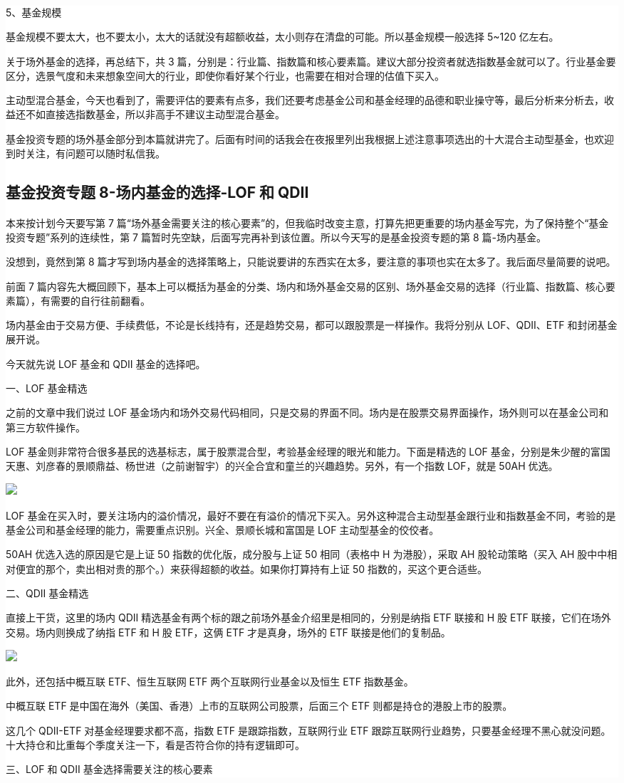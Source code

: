 5、基金规模  
  
基金规模不要太大，也不要太小，太大的话就没有超额收益，太小则存在清盘的可能。所以基金规模一般选择 5~120 亿左右。  
  
关于场外基金的选择，再总结下，共 3 篇，分别是：行业篇、指数篇和核心要素篇。建议大部分投资者就选指数基金就可以了。行业基金要区分，选景气度和未来想象空间大的行业，即使你看好某个行业，也需要在相对合理的估值下买入。  
  
主动型混合基金，今天也看到了，需要评估的要素有点多，我们还要考虑基金公司和基金经理的品德和职业操守等，最后分析来分析去，收益还不如直接选指数基金，所以非高手不建议主动型混合基金。  
  
基金投资专题的场外基金部分到本篇就讲完了。后面有时间的话我会在夜报里列出我根据上述注意事项选出的十大混合主动型基金，也欢迎到时关注，有问题可以随时私信我。

## 基金投资专题 8-场内基金的选择-LOF 和 QDII  

本来按计划今天要写第 7 篇“场外基金需要关注的核心要素”的，但我临时改变主意，打算先把更重要的场内基金写完，为了保持整个“基金投资专题”系列的连续性，第 7 篇暂时先空缺，后面写完再补到该位置。所以今天写的是基金投资专题的第 8 篇-场内基金。  

没想到，竟然到第 8 篇才写到场内基金的选择策略上，只能说要讲的东西实在太多，要注意的事项也实在太多了。我后面尽量简要的说吧。  

前面 7 篇内容先大概回顾下，基本上可以概括为基金的分类、场内和场外基金交易的区别、场外基金交易的选择（行业篇、指数篇、核心要素篇），有需要的自行往前翻看。  

场内基金由于交易方便、手续费低，不论是长线持有，还是趋势交易，都可以跟股票是一样操作。我将分别从 LOF、QDII、ETF 和封闭基金展开说。  

今天就先说 LOF 基金和 QDII 基金的选择吧。  

一、LOF 基金精选  

之前的文章中我们说过 LOF 基金场内和场外交易代码相同，只是交易的界面不同。场内是在股票交易界面操作，场外则可以在基金公司和第三方软件操作。  

LOF 基金则非常符合很多基民的选基标志，属于股票混合型，考验基金经理的眼光和能力。下面是精选的 LOF 基金，分别是朱少醒的富国天惠、刘彦春的景顺鼎益、杨世进（之前谢智宇）的兴全合宜和童兰的兴趣趋势。另外，有一个指数 LOF，就是 50AH 优选。  


[![](https://www.jisilu.cn/uploads/answer/20210217/1e95c69f8e7689c16a2f12c160d53a47.jpg)](https://www.jisilu.cn/uploads/answer/20210217/1e95c69f8e7689c16a2f12c160d53a47.jpg)

  

LOF 基金在买入时，要关注场内的溢价情况，最好不要在有溢价的情况下买入。另外这种混合主动型基金跟行业和指数基金不同，考验的是基金公司和基金经理的能力，需要重点识别。兴全、景顺长城和富国是 LOF 主动型基金的佼佼者。  

50AH 优选入选的原因是它是上证 50 指数的优化版，成分股与上证 50 相同（表格中 H 为港股），采取 AH 股轮动策略（买入 AH 股中中相对便宜的那个，卖出相对贵的那个。）来获得超额的收益。如果你打算持有上证 50 指数的，买这个更合适些。  

二、QDII 基金精选  

直接上干货，这里的场内 QDII 精选基金有两个标的跟之前场外基金介绍里是相同的，分别是纳指 ETF 联接和 H 股 ETF 联接，它们在场外交易。场内则换成了纳指 ETF 和 H 股 ETF，这俩 ETF 才是真身，场外的 ETF 联接是他们的复制品。  


[![](https://www.jisilu.cn/uploads/answer/20210217/24db533d55bac6ed2a8c51eabfab7904.jpg)](https://www.jisilu.cn/uploads/answer/20210217/24db533d55bac6ed2a8c51eabfab7904.jpg)

  

此外，还包括中概互联 ETF、恒生互联网 ETF 两个互联网行业基金以及恒生 ETF 指数基金。  

中概互联 ETF 是中国在海外（美国、香港）上市的互联网公司股票，后面三个 ETF 则都是持仓的港股上市的股票。  

这几个 QDII-ETF 对基金经理要求都不高，指数 ETF 是跟踪指数，互联网行业 ETF 跟踪互联网行业趋势，只要基金经理不黑心就没问题。十大持仓和比重每个季度关注一下，看是否符合你的持有逻辑即可。  

三、LOF 和 QDII 基金选择需要关注的核心要素  
